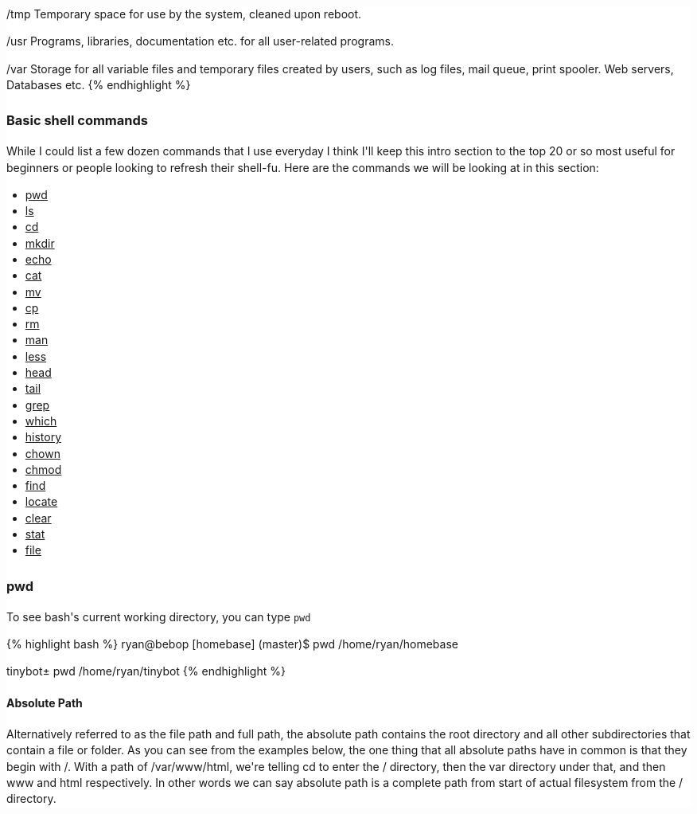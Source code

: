 
/tmp
Temporary space for use by the system, cleaned upon reboot.

/usr
Programs, libraries, documentation etc. for all user-related programs.

/var
Storage for all variable files and temporary files created by users, such as log files, mail queue, print spooler. Web servers, Databases etc.
{% endhighlight %}

### Basic shell commands

While I could list a few dozen commands that I use everyday I think I'll keep this intro section to the top 20 or so most useful for beginners or people looking to refresh their shell-fu. Here are the commands we will be looking at in this section:

+ [pwd](#pwd)
+ [ls](#ls)
+ [cd](#cd)
+ [mkdir](#mkdir)
+ [echo](#echo)
+ [cat](#cat)
+ [mv](#mv)
+ [cp](#cp)
+ [rm](#rm)
+ [man](#man)
+ [less](#less)
+ [head](#head)
+ [tail](#tail)
+ [grep](#grep)
+ [which](#which)
+ [history](#history)
+ [chown](#chown)
+ [chmod](#chmod)
+ [find](#find)
+ [locate](#locate)
+ [clear](#clear)
+ [stat](#stat)
+ [file](#file)

### pwd
To see bash's current working directory, you can type `pwd`

{% highlight bash %}
ryan@bebop [homebase] (master)$ pwd
/home/ryan/homebase

tinybot± pwd
/home/ryan/tinybot
{% endhighlight %}

#### Absolute Path
Alternatively referred to as the file path and full path, the absolute path contains the root directory and all other subdirectories that contain a file or folder. As you can see from the examples below, the one thing that all absolute paths have in common is that they begin with /. With a path of /var/www/html, we're telling cd to enter the / directory, then the var directory under that, and then www and html respectively. In other words we can say absolute path is a complete path from start of actual filesystem from the / directory.
